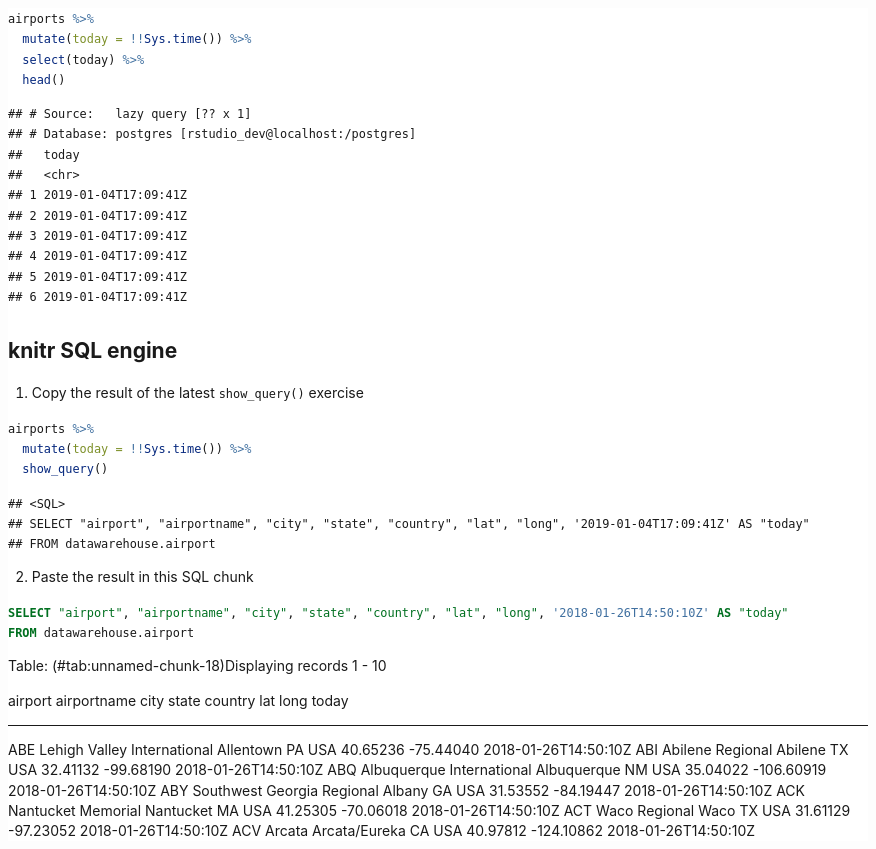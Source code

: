 ```r
airports %>%
  mutate(today = !!Sys.time()) %>%
  select(today) %>%
  head()
```

```
## # Source:   lazy query [?? x 1]
## # Database: postgres [rstudio_dev@localhost:/postgres]
##   today               
##   <chr>               
## 1 2019-01-04T17:09:41Z
## 2 2019-01-04T17:09:41Z
## 3 2019-01-04T17:09:41Z
## 4 2019-01-04T17:09:41Z
## 5 2019-01-04T17:09:41Z
## 6 2019-01-04T17:09:41Z
```

## knitr SQL engine

1. Copy the result of the latest `show_query()` exercise

```r
airports %>%
  mutate(today = !!Sys.time()) %>%
  show_query()
```

```
## <SQL>
## SELECT "airport", "airportname", "city", "state", "country", "lat", "long", '2019-01-04T17:09:41Z' AS "today"
## FROM datawarehouse.airport
```

2. Paste the result in this SQL chunk

```sql
SELECT "airport", "airportname", "city", "state", "country", "lat", "long", '2018-01-26T14:50:10Z' AS "today"
FROM datawarehouse.airport
```


<div class="knitsql-table">


Table: (\#tab:unnamed-chunk-18)Displaying records 1 - 10

airport   airportname                   city            state   country         lat         long  today                
--------  ----------------------------  --------------  ------  --------  ---------  -----------  ---------------------
ABE       Lehigh Valley International   Allentown       PA      USA        40.65236    -75.44040  2018-01-26T14:50:10Z 
ABI       Abilene Regional              Abilene         TX      USA        32.41132    -99.68190  2018-01-26T14:50:10Z 
ABQ       Albuquerque International     Albuquerque     NM      USA        35.04022   -106.60919  2018-01-26T14:50:10Z 
ABY       Southwest Georgia Regional    Albany          GA      USA        31.53552    -84.19447  2018-01-26T14:50:10Z 
ACK       Nantucket Memorial            Nantucket       MA      USA        41.25305    -70.06018  2018-01-26T14:50:10Z 
ACT       Waco Regional                 Waco            TX      USA        31.61129    -97.23052  2018-01-26T14:50:10Z 
ACV       Arcata                        Arcata/Eureka   CA      USA        40.97812   -124.10862  2018-01-26T14:50:10Z 